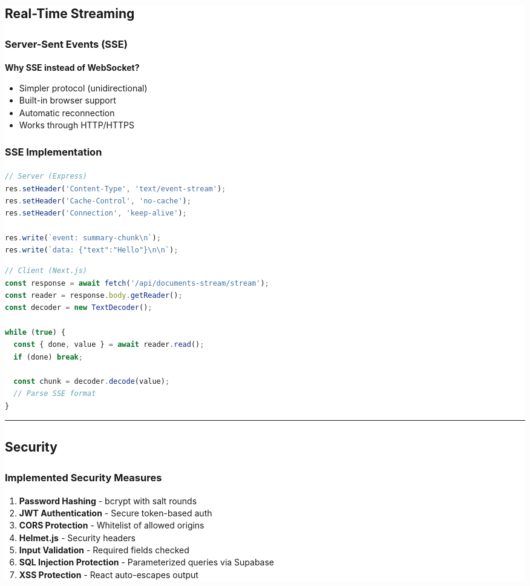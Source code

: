 
## Real-Time Streaming

### Server-Sent Events (SSE)

**Why SSE instead of WebSocket?**
- Simpler protocol (unidirectional)
- Built-in browser support
- Automatic reconnection
- Works through HTTP/HTTPS

### SSE Implementation

```typescript
// Server (Express)
res.setHeader('Content-Type', 'text/event-stream');
res.setHeader('Cache-Control', 'no-cache');
res.setHeader('Connection', 'keep-alive');

res.write(`event: summary-chunk\n`);
res.write(`data: {"text":"Hello"}\n\n`);
```

```typescript
// Client (Next.js)
const response = await fetch('/api/documents-stream/stream');
const reader = response.body.getReader();
const decoder = new TextDecoder();

while (true) {
  const { done, value } = await reader.read();
  if (done) break;
  
  const chunk = decoder.decode(value);
  // Parse SSE format
}
```

---

## Security

### Implemented Security Measures

1. **Password Hashing** - bcrypt with salt rounds
2. **JWT Authentication** - Secure token-based auth
3. **CORS Protection** - Whitelist of allowed origins
4. **Helmet.js** - Security headers
5. **Input Validation** - Required fields checked
6. **SQL Injection Protection** - Parameterized queries via Supabase
7. **XSS Protection** - React auto-escapes output
